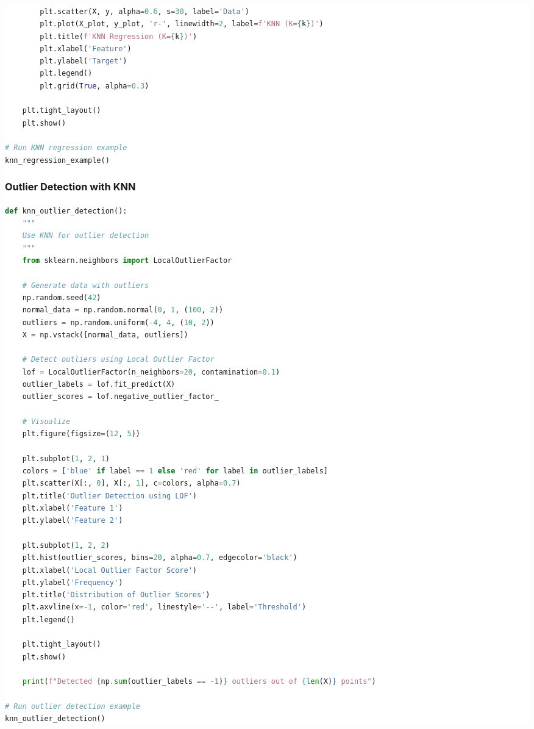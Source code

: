 ```python
        plt.scatter(X, y, alpha=0.6, s=30, label='Data')
        plt.plot(X_plot, y_plot, 'r-', linewidth=2, label=f'KNN (K={k})')
        plt.title(f'KNN Regression (K={k})')
        plt.xlabel('Feature')
        plt.ylabel('Target')
        plt.legend()
        plt.grid(True, alpha=0.3)
    
    plt.tight_layout()
    plt.show()

# Run KNN regression example
knn_regression_example()
```

### Outlier Detection with KNN

```python
def knn_outlier_detection():
    """
    Use KNN for outlier detection
    """
    from sklearn.neighbors import LocalOutlierFactor
    
    # Generate data with outliers
    np.random.seed(42)
    normal_data = np.random.normal(0, 1, (100, 2))
    outliers = np.random.uniform(-4, 4, (10, 2))
    X = np.vstack([normal_data, outliers])
    
    # Detect outliers using Local Outlier Factor
    lof = LocalOutlierFactor(n_neighbors=20, contamination=0.1)
    outlier_labels = lof.fit_predict(X)
    outlier_scores = lof.negative_outlier_factor_
    
    # Visualize
    plt.figure(figsize=(12, 5))
    
    plt.subplot(1, 2, 1)
    colors = ['blue' if label == 1 else 'red' for label in outlier_labels]
    plt.scatter(X[:, 0], X[:, 1], c=colors, alpha=0.7)
    plt.title('Outlier Detection using LOF')
    plt.xlabel('Feature 1')
    plt.ylabel('Feature 2')
    
    plt.subplot(1, 2, 2)
    plt.hist(outlier_scores, bins=20, alpha=0.7, edgecolor='black')
    plt.xlabel('Local Outlier Factor Score')
    plt.ylabel('Frequency')
    plt.title('Distribution of Outlier Scores')
    plt.axvline(x=-1, color='red', linestyle='--', label='Threshold')
    plt.legend()
    
    plt.tight_layout()
    plt.show()
    
    print(f"Detected {np.sum(outlier_labels == -1)} outliers out of {len(X)} points")

# Run outlier detection example
knn_outlier_detection()
```
